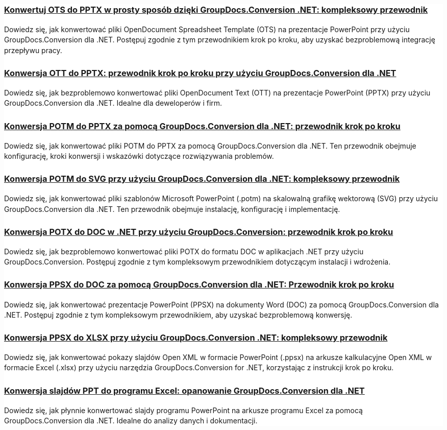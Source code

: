 ### [Konwertuj OTS do PPTX w prosty sposób dzięki GroupDocs.Conversion .NET: kompleksowy przewodnik](./convert-ots-to-pptx-groupdocs-conversion-net/)
Dowiedz się, jak konwertować pliki OpenDocument Spreadsheet Template (OTS) na prezentacje PowerPoint przy użyciu GroupDocs.Conversion dla .NET. Postępuj zgodnie z tym przewodnikiem krok po kroku, aby uzyskać bezproblemową integrację przepływu pracy.

### [Konwersja OTT do PPTX: przewodnik krok po kroku przy użyciu GroupDocs.Conversion dla .NET](./convert-ott-to-pptx-groupdocs-net/)
Dowiedz się, jak bezproblemowo konwertować pliki OpenDocument Text (OTT) na prezentacje PowerPoint (PPTX) przy użyciu GroupDocs.Conversion dla .NET. Idealne dla deweloperów i firm.

### [Konwersja POTM do PPTX za pomocą GroupDocs.Conversion dla .NET: przewodnik krok po kroku](./convert-potm-to-pptx-groupdocs-conversion-net/)
Dowiedz się, jak konwertować pliki POTM do PPTX za pomocą GroupDocs.Conversion dla .NET. Ten przewodnik obejmuje konfigurację, kroki konwersji i wskazówki dotyczące rozwiązywania problemów.

### [Konwersja POTM do SVG przy użyciu GroupDocs.Conversion dla .NET: kompleksowy przewodnik](./convert-potm-to-svg-groupdocs-conversion-net/)
Dowiedz się, jak konwertować pliki szablonów Microsoft PowerPoint (.potm) na skalowalną grafikę wektorową (SVG) przy użyciu GroupDocs.Conversion dla .NET. Ten przewodnik obejmuje instalację, konfigurację i implementację.

### [Konwersja POTX do DOC w .NET przy użyciu GroupDocs.Conversion: przewodnik krok po kroku](./convert-potx-to-doc-net-groupdocs-conversion/)
Dowiedz się, jak bezproblemowo konwertować pliki POTX do formatu DOC w aplikacjach .NET przy użyciu GroupDocs.Conversion. Postępuj zgodnie z tym kompleksowym przewodnikiem dotyczącym instalacji i wdrożenia.

### [Konwersja PPSX do DOC za pomocą GroupDocs.Conversion dla .NET: Przewodnik krok po kroku](./convert-ppsx-to-doc-groupdocs-conversion/)
Dowiedz się, jak konwertować prezentacje PowerPoint (PPSX) na dokumenty Word (DOC) za pomocą GroupDocs.Conversion dla .NET. Postępuj zgodnie z tym kompleksowym przewodnikiem, aby uzyskać bezproblemową konwersję.

### [Konwersja PPSX do XLSX przy użyciu GroupDocs.Conversion .NET: kompleksowy przewodnik](./convert-ppsx-to-xlsx-groupdocs-dotnet/)
Dowiedz się, jak konwertować pokazy slajdów Open XML w formacie PowerPoint (.ppsx) na arkusze kalkulacyjne Open XML w formacie Excel (.xlsx) przy użyciu narzędzia GroupDocs.Conversion for .NET, korzystając z instrukcji krok po kroku.

### [Konwersja slajdów PPT do programu Excel: opanowanie GroupDocs.Conversion dla .NET](./convert-ppt-slides-to-excel-groupdocs-conversion-net/)
Dowiedz się, jak płynnie konwertować slajdy programu PowerPoint na arkusze programu Excel za pomocą GroupDocs.Conversion dla .NET. Idealne do analizy danych i dokumentacji.
